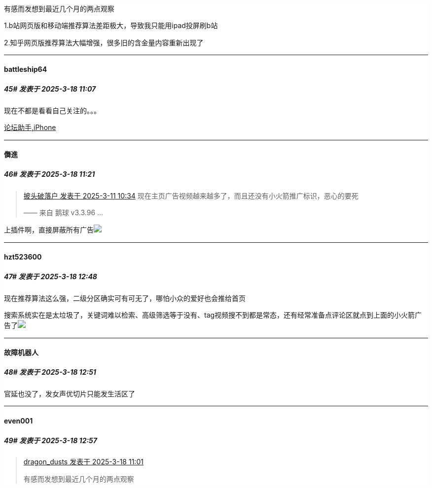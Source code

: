 有感而发想到最近几个月的两点观察

1.b站网页版和移动端推荐算法差距极大，导致我只能用ipad投屏刷b站

2.知乎网页版推荐算法大幅增强，很多旧的含金量内容重新出现了


*****

####  battleship64  
##### 45#       发表于 2025-3-18 11:07

现在不都是看看自己关注的。。。

[论坛助手,iPhone](https://bbs.saraba1st.com/2b/forum.php?mod=viewthread&amp;tid=2029836)


*****

####  儛進  
##### 46#       发表于 2025-3-18 11:21

<blockquote><a href="httphttps://bbs.saraba1st.com/2b/forum.php?mod=redirect&amp;goto=findpost&amp;pid=67626260&amp;ptid=2249465" target="_blank">披头破落户 发表于 2025-3-11 10:34</a>
现在主页广告视频越来越多了，而且还没有小火箭推广标识，恶心的要死

—— 来自 鹅球 v3.3.96 ...</blockquote>
上插件啊，直接屏蔽所有广告<img src="https://static.saraba1st.com/image/smiley/face2017/044.png" referrerpolicy="no-referrer">


*****

####  hzt523600  
##### 47#       发表于 2025-3-18 12:48

现在推荐算法这么强，二级分区确实可有可无了，哪怕小众的爱好也会推给首页

搜索系统实在是太垃圾了，关键词难以检索、高级筛选等于没有、tag视频搜不到都是常态，还有经常准备点评论区就点到上面的小火箭广告了<img src="https://static.saraba1st.com/image/smiley/face2017/067.png" referrerpolicy="no-referrer">

*****

####  故障机器人  
##### 48#       发表于 2025-3-18 12:51

官延也没了，发女声优切片只能发生活区了


*****

####  even001  
##### 49#       发表于 2025-3-18 12:57

<blockquote><a href="httphttps://bbs.saraba1st.com/2b/forum.php?mod=redirect&amp;goto=findpost&amp;pid=67678304&amp;ptid=2249465" target="_blank">dragon_dusts 发表于 2025-3-18 11:01</a>

有感而发想到最近几个月的两点观察
